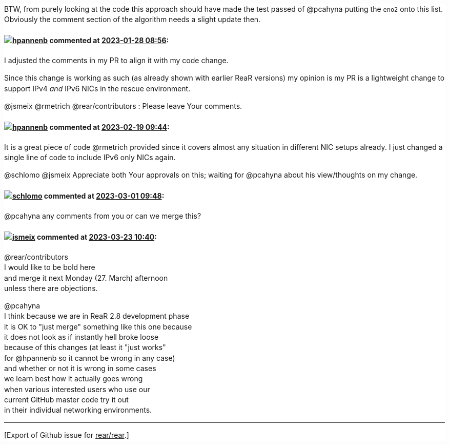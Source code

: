 BTW, from purely looking at the code this approach should have made the
test passed of @pcahyna putting the `eno2` onto this list. Obviously the
comment section of the algorithm needs a slight update then.

#### <img src="https://avatars.githubusercontent.com/u/13567759?u=b037e492e58a5f63f35277b3606d500cd622c8ed&v=4" width="50">[hpannenb](https://github.com/hpannenb) commented at [2023-01-28 08:56](https://github.com/rear/rear/pull/2907#issuecomment-1407344227):

I adjusted the comments in my PR to align it with my code change.

Since this change is working as such (as already shown with earlier ReaR
versions) my opinion is my PR is a lightweight change to support IPv4
*and* IPv6 NICs in the rescue environment.

@jsmeix @rmetrich @rear/contributors : Please leave Your comments.

#### <img src="https://avatars.githubusercontent.com/u/13567759?u=b037e492e58a5f63f35277b3606d500cd622c8ed&v=4" width="50">[hpannenb](https://github.com/hpannenb) commented at [2023-02-19 09:44](https://github.com/rear/rear/pull/2907#issuecomment-1435940689):

It is a great piece of code @rmetrich provided since it covers almost
any situation in different NIC setups already. I just changed a single
line of code to include IPv6 only NICs again.

@schlomo @jsmeix Appreciate both Your approvals on this; waiting for
@pcahyna about his view/thoughts on my change.

#### <img src="https://avatars.githubusercontent.com/u/101384?v=4" width="50">[schlomo](https://github.com/schlomo) commented at [2023-03-01 09:48](https://github.com/rear/rear/pull/2907#issuecomment-1449724320):

@pcahyna any comments from you or can we merge this?

#### <img src="https://avatars.githubusercontent.com/u/1788608?u=925fc54e2ce01551392622446ece427f51e2f0ce&v=4" width="50">[jsmeix](https://github.com/jsmeix) commented at [2023-03-23 10:40](https://github.com/rear/rear/pull/2907#issuecomment-1480958283):

@rear/contributors  
I would like to be bold here  
and merge it next Monday (27. March) afternoon  
unless there are objections.

@pcahyna  
I think because we are in ReaR 2.8 development phase  
it is OK to "just merge" something like this one because  
it does not look as if instantly hell broke loose  
because of this changes (at least it "just works"  
for @hpannenb so it cannot be wrong in any case)  
and whether or not it is wrong in some cases  
we learn best how it actually goes wrong  
when various interested users who use our  
current GitHub master code try it out  
in their individual networking environments.

------------------------------------------------------------------------

\[Export of Github issue for
[rear/rear](https://github.com/rear/rear).\]

